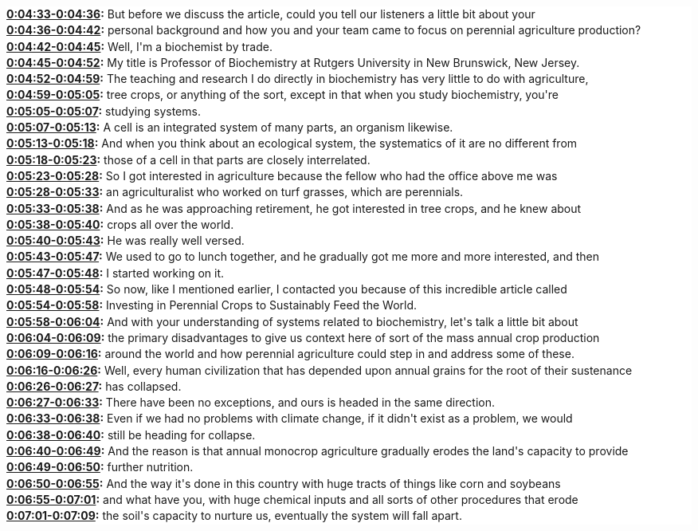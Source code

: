 **[0:04:33-0:04:36](https://regenerativeskills.com/abundantedge-peter-kahn/#t=0:04:33):**  But before we discuss the article, could you tell our listeners a little bit about your  
**[0:04:36-0:04:42](https://regenerativeskills.com/abundantedge-peter-kahn/#t=0:04:36):**  personal background and how you and your team came to focus on perennial agriculture production?  
**[0:04:42-0:04:45](https://regenerativeskills.com/abundantedge-peter-kahn/#t=0:04:42):**  Well, I'm a biochemist by trade.  
**[0:04:45-0:04:52](https://regenerativeskills.com/abundantedge-peter-kahn/#t=0:04:45):**  My title is Professor of Biochemistry at Rutgers University in New Brunswick, New Jersey.  
**[0:04:52-0:04:59](https://regenerativeskills.com/abundantedge-peter-kahn/#t=0:04:52):**  The teaching and research I do directly in biochemistry has very little to do with agriculture,  
**[0:04:59-0:05:05](https://regenerativeskills.com/abundantedge-peter-kahn/#t=0:04:59):**  tree crops, or anything of the sort, except in that when you study biochemistry, you're  
**[0:05:05-0:05:07](https://regenerativeskills.com/abundantedge-peter-kahn/#t=0:05:05):**  studying systems.  
**[0:05:07-0:05:13](https://regenerativeskills.com/abundantedge-peter-kahn/#t=0:05:07):**  A cell is an integrated system of many parts, an organism likewise.  
**[0:05:13-0:05:18](https://regenerativeskills.com/abundantedge-peter-kahn/#t=0:05:13):**  And when you think about an ecological system, the systematics of it are no different from  
**[0:05:18-0:05:23](https://regenerativeskills.com/abundantedge-peter-kahn/#t=0:05:18):**  those of a cell in that parts are closely interrelated.  
**[0:05:23-0:05:28](https://regenerativeskills.com/abundantedge-peter-kahn/#t=0:05:23):**  So I got interested in agriculture because the fellow who had the office above me was  
**[0:05:28-0:05:33](https://regenerativeskills.com/abundantedge-peter-kahn/#t=0:05:28):**  an agriculturalist who worked on turf grasses, which are perennials.  
**[0:05:33-0:05:38](https://regenerativeskills.com/abundantedge-peter-kahn/#t=0:05:33):**  And as he was approaching retirement, he got interested in tree crops, and he knew about  
**[0:05:38-0:05:40](https://regenerativeskills.com/abundantedge-peter-kahn/#t=0:05:38):**  crops all over the world.  
**[0:05:40-0:05:43](https://regenerativeskills.com/abundantedge-peter-kahn/#t=0:05:40):**  He was really well versed.  
**[0:05:43-0:05:47](https://regenerativeskills.com/abundantedge-peter-kahn/#t=0:05:43):**  We used to go to lunch together, and he gradually got me more and more interested, and then  
**[0:05:47-0:05:48](https://regenerativeskills.com/abundantedge-peter-kahn/#t=0:05:47):**  I started working on it.  
**[0:05:48-0:05:54](https://regenerativeskills.com/abundantedge-peter-kahn/#t=0:05:48):**  So now, like I mentioned earlier, I contacted you because of this incredible article called  
**[0:05:54-0:05:58](https://regenerativeskills.com/abundantedge-peter-kahn/#t=0:05:54):**  Investing in Perennial Crops to Sustainably Feed the World.  
**[0:05:58-0:06:04](https://regenerativeskills.com/abundantedge-peter-kahn/#t=0:05:58):**  And with your understanding of systems related to biochemistry, let's talk a little bit about  
**[0:06:04-0:06:09](https://regenerativeskills.com/abundantedge-peter-kahn/#t=0:06:04):**  the primary disadvantages to give us context here of sort of the mass annual crop production  
**[0:06:09-0:06:16](https://regenerativeskills.com/abundantedge-peter-kahn/#t=0:06:09):**  around the world and how perennial agriculture could step in and address some of these.  
**[0:06:16-0:06:26](https://regenerativeskills.com/abundantedge-peter-kahn/#t=0:06:16):**  Well, every human civilization that has depended upon annual grains for the root of their sustenance  
**[0:06:26-0:06:27](https://regenerativeskills.com/abundantedge-peter-kahn/#t=0:06:26):**  has collapsed.  
**[0:06:27-0:06:33](https://regenerativeskills.com/abundantedge-peter-kahn/#t=0:06:27):**  There have been no exceptions, and ours is headed in the same direction.  
**[0:06:33-0:06:38](https://regenerativeskills.com/abundantedge-peter-kahn/#t=0:06:33):**  Even if we had no problems with climate change, if it didn't exist as a problem, we would  
**[0:06:38-0:06:40](https://regenerativeskills.com/abundantedge-peter-kahn/#t=0:06:38):**  still be heading for collapse.  
**[0:06:40-0:06:49](https://regenerativeskills.com/abundantedge-peter-kahn/#t=0:06:40):**  And the reason is that annual monocrop agriculture gradually erodes the land's capacity to provide  
**[0:06:49-0:06:50](https://regenerativeskills.com/abundantedge-peter-kahn/#t=0:06:49):**  further nutrition.  
**[0:06:50-0:06:55](https://regenerativeskills.com/abundantedge-peter-kahn/#t=0:06:50):**  And the way it's done in this country with huge tracts of things like corn and soybeans  
**[0:06:55-0:07:01](https://regenerativeskills.com/abundantedge-peter-kahn/#t=0:06:55):**  and what have you, with huge chemical inputs and all sorts of other procedures that erode  
**[0:07:01-0:07:09](https://regenerativeskills.com/abundantedge-peter-kahn/#t=0:07:01):**  the soil's capacity to nurture us, eventually the system will fall apart.  